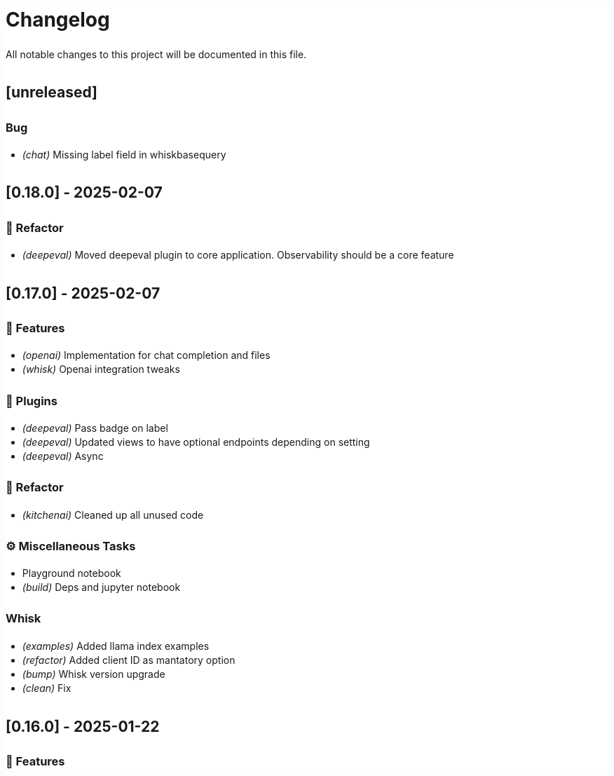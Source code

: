 # Changelog

All notable changes to this project will be documented in this file.

## [unreleased]

### Bug

- *(chat)* Missing label field in whiskbasequery

## [0.18.0] - 2025-02-07

### 🚜 Refactor

- *(deepeval)* Moved deepeval plugin to core application. Observability should be a core feature

## [0.17.0] - 2025-02-07

### 🚀 Features

- *(openai)* Implementation for chat completion and files
- *(whisk)* Openai integration tweaks

### 🚀 Plugins

- *(deepeval)* Pass badge on label
- *(deepeval)* Updated views to have optional endpoints depending on setting
- *(deepeval)* Async

### 🚜 Refactor

- *(kitchenai)* Cleaned up all unused code

### ⚙️ Miscellaneous Tasks

- Playground notebook
- *(build)* Deps and jupyter notebook

### Whisk

- *(examples)* Added llama index examples
- *(refactor)* Added client ID as mantatory option
- *(bump)* Whisk version upgrade
- *(clean)* Fix

## [0.16.0] - 2025-01-22

### 🚀 Features
